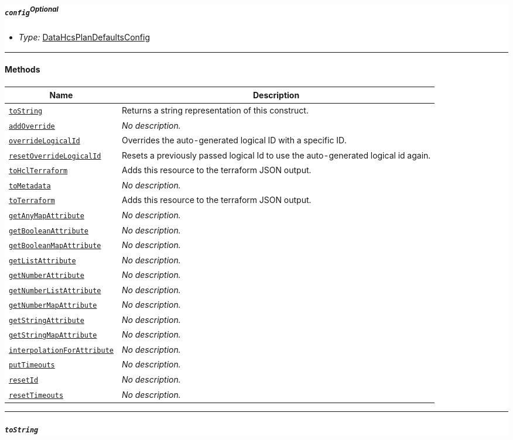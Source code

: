 
##### `config`<sup>Optional</sup> <a name="config" id="@cdktf/provider-hcs.dataHcsPlanDefaults.DataHcsPlanDefaults.Initializer.parameter.config"></a>

- *Type:* <a href="#@cdktf/provider-hcs.dataHcsPlanDefaults.DataHcsPlanDefaultsConfig">DataHcsPlanDefaultsConfig</a>

---

#### Methods <a name="Methods" id="Methods"></a>

| **Name** | **Description** |
| --- | --- |
| <code><a href="#@cdktf/provider-hcs.dataHcsPlanDefaults.DataHcsPlanDefaults.toString">toString</a></code> | Returns a string representation of this construct. |
| <code><a href="#@cdktf/provider-hcs.dataHcsPlanDefaults.DataHcsPlanDefaults.addOverride">addOverride</a></code> | *No description.* |
| <code><a href="#@cdktf/provider-hcs.dataHcsPlanDefaults.DataHcsPlanDefaults.overrideLogicalId">overrideLogicalId</a></code> | Overrides the auto-generated logical ID with a specific ID. |
| <code><a href="#@cdktf/provider-hcs.dataHcsPlanDefaults.DataHcsPlanDefaults.resetOverrideLogicalId">resetOverrideLogicalId</a></code> | Resets a previously passed logical Id to use the auto-generated logical id again. |
| <code><a href="#@cdktf/provider-hcs.dataHcsPlanDefaults.DataHcsPlanDefaults.toHclTerraform">toHclTerraform</a></code> | Adds this resource to the terraform JSON output. |
| <code><a href="#@cdktf/provider-hcs.dataHcsPlanDefaults.DataHcsPlanDefaults.toMetadata">toMetadata</a></code> | *No description.* |
| <code><a href="#@cdktf/provider-hcs.dataHcsPlanDefaults.DataHcsPlanDefaults.toTerraform">toTerraform</a></code> | Adds this resource to the terraform JSON output. |
| <code><a href="#@cdktf/provider-hcs.dataHcsPlanDefaults.DataHcsPlanDefaults.getAnyMapAttribute">getAnyMapAttribute</a></code> | *No description.* |
| <code><a href="#@cdktf/provider-hcs.dataHcsPlanDefaults.DataHcsPlanDefaults.getBooleanAttribute">getBooleanAttribute</a></code> | *No description.* |
| <code><a href="#@cdktf/provider-hcs.dataHcsPlanDefaults.DataHcsPlanDefaults.getBooleanMapAttribute">getBooleanMapAttribute</a></code> | *No description.* |
| <code><a href="#@cdktf/provider-hcs.dataHcsPlanDefaults.DataHcsPlanDefaults.getListAttribute">getListAttribute</a></code> | *No description.* |
| <code><a href="#@cdktf/provider-hcs.dataHcsPlanDefaults.DataHcsPlanDefaults.getNumberAttribute">getNumberAttribute</a></code> | *No description.* |
| <code><a href="#@cdktf/provider-hcs.dataHcsPlanDefaults.DataHcsPlanDefaults.getNumberListAttribute">getNumberListAttribute</a></code> | *No description.* |
| <code><a href="#@cdktf/provider-hcs.dataHcsPlanDefaults.DataHcsPlanDefaults.getNumberMapAttribute">getNumberMapAttribute</a></code> | *No description.* |
| <code><a href="#@cdktf/provider-hcs.dataHcsPlanDefaults.DataHcsPlanDefaults.getStringAttribute">getStringAttribute</a></code> | *No description.* |
| <code><a href="#@cdktf/provider-hcs.dataHcsPlanDefaults.DataHcsPlanDefaults.getStringMapAttribute">getStringMapAttribute</a></code> | *No description.* |
| <code><a href="#@cdktf/provider-hcs.dataHcsPlanDefaults.DataHcsPlanDefaults.interpolationForAttribute">interpolationForAttribute</a></code> | *No description.* |
| <code><a href="#@cdktf/provider-hcs.dataHcsPlanDefaults.DataHcsPlanDefaults.putTimeouts">putTimeouts</a></code> | *No description.* |
| <code><a href="#@cdktf/provider-hcs.dataHcsPlanDefaults.DataHcsPlanDefaults.resetId">resetId</a></code> | *No description.* |
| <code><a href="#@cdktf/provider-hcs.dataHcsPlanDefaults.DataHcsPlanDefaults.resetTimeouts">resetTimeouts</a></code> | *No description.* |

---

##### `toString` <a name="toString" id="@cdktf/provider-hcs.dataHcsPlanDefaults.DataHcsPlanDefaults.toString"></a>
